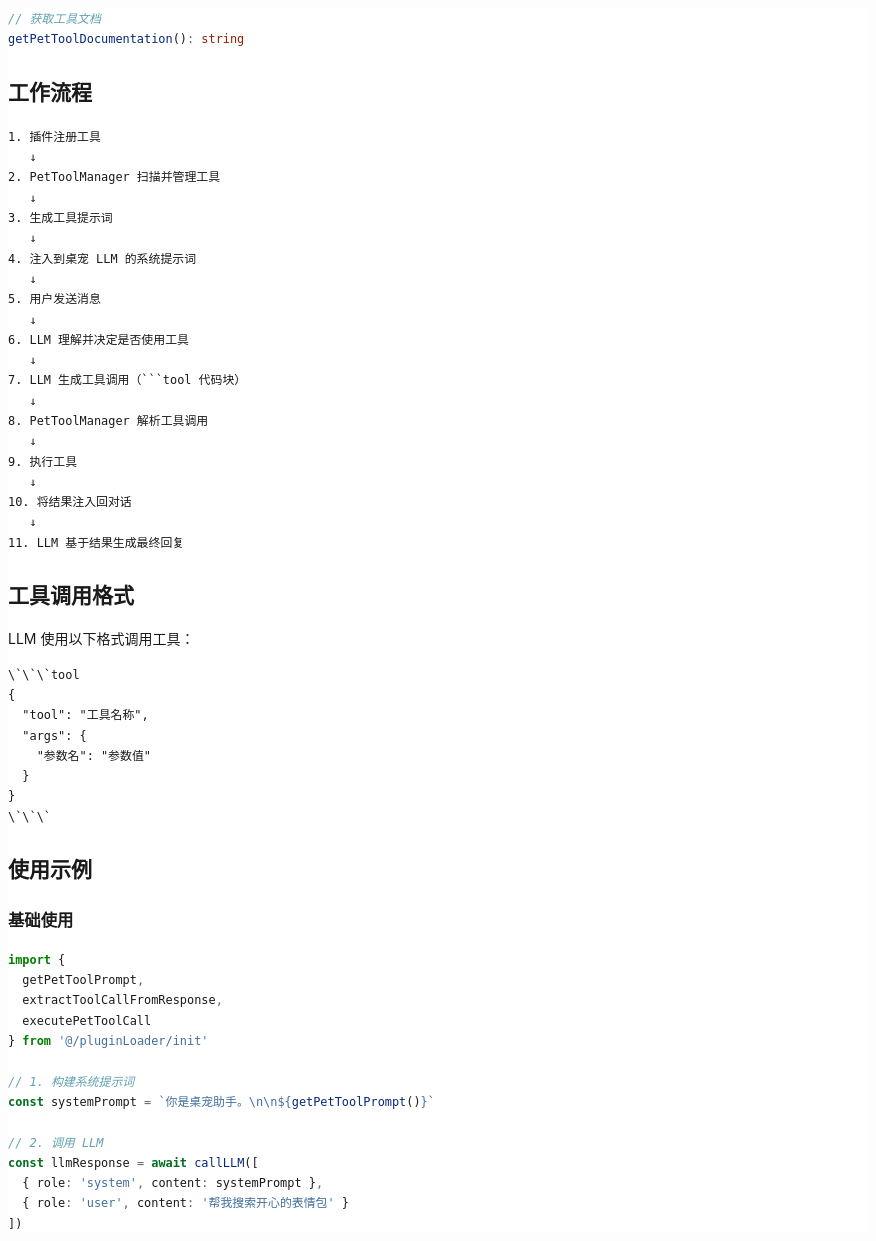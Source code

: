 ```typescript
// 获取工具文档
getPetToolDocumentation(): string
```

## 工作流程

```
1. 插件注册工具
   ↓
2. PetToolManager 扫描并管理工具
   ↓
3. 生成工具提示词
   ↓
4. 注入到桌宠 LLM 的系统提示词
   ↓
5. 用户发送消息
   ↓
6. LLM 理解并决定是否使用工具
   ↓
7. LLM 生成工具调用（```tool 代码块）
   ↓
8. PetToolManager 解析工具调用
   ↓
9. 执行工具
   ↓
10. 将结果注入回对话
   ↓
11. LLM 基于结果生成最终回复
```

## 工具调用格式

LLM 使用以下格式调用工具：

```
\`\`\`tool
{
  "tool": "工具名称",
  "args": {
    "参数名": "参数值"
  }
}
\`\`\`
```

## 使用示例

### 基础使用

```typescript
import {
  getPetToolPrompt,
  extractToolCallFromResponse,
  executePetToolCall
} from '@/pluginLoader/init'

// 1. 构建系统提示词
const systemPrompt = `你是桌宠助手。\n\n${getPetToolPrompt()}`

// 2. 调用 LLM
const llmResponse = await callLLM([
  { role: 'system', content: systemPrompt },
  { role: 'user', content: '帮我搜索开心的表情包' }
])
```